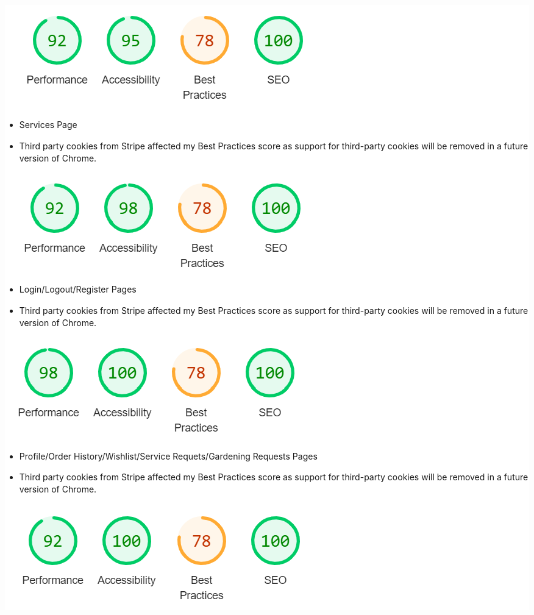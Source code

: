 ![lighthouse_product_detail](./assets/readme_assets/lighthouse_productdetail.png)


* Services Page
- Third party cookies from Stripe affected my Best Practices score as support for third-party cookies will be removed in a future version of Chrome.

![lighthouse_services](./assets/readme_assets/lighthouse_services.png)


* Login/Logout/Register Pages
- Third party cookies from Stripe affected my Best Practices score as support for third-party cookies will be removed in a future version of Chrome.

![lighthouse_login_logout_register](./assets/readme_assets/lighthouse_register.png)


* Profile/Order History/Wishlist/Service Requets/Gardening Requests Pages
- Third party cookies from Stripe affected my Best Practices score as support for third-party cookies will be removed in a future version of Chrome.

![lighthouse_profile](./assets/readme_assets/lighthouse_profile.png)
